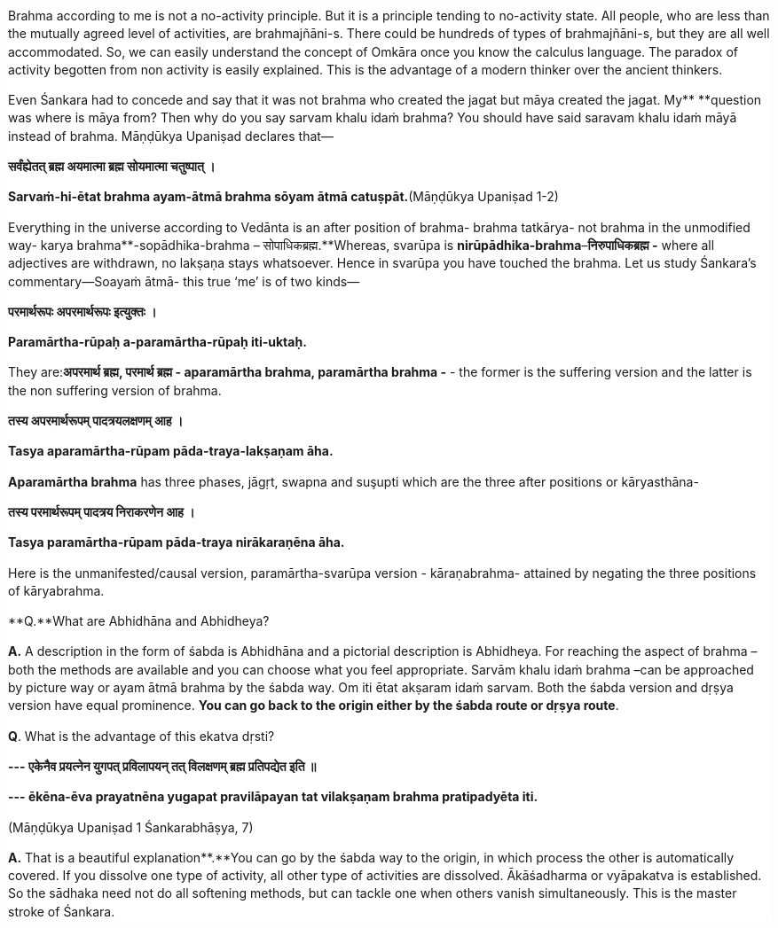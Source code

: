 Brahma according to me is not a no-activity principle. But it is a principle tending to no-activity state. All people, who are less than the mutually agreed level of activities, are brahmajñāni-s. There could be hundreds of types of brahmajñāni-s, but they are all well accommodated. So, we can easily understand the concept of Omkāra once you know the calculus language. The paradox of activity begotten from non activity is easily explained. This is the advantage of a modern thinker over the ancient thinkers.

Even Śankara had to concede and say that it was not brahma who created the jagat but māya created the jagat. My** **question was where is māya from? Then why do you say sarvam khalu idaṁ  brahma? You should have said saravam khalu idaṁ māyā instead of brahma. Māṇḍūkya Upaniṣad declares that—

**सर्वंह्येतत् ब्रह्म अयमात्मा ब्रह्म सोयमात्मा चतुष्पात् ।**

**Sarvaṁ-hi-ētat brahma ayam-ātmā brahma sōyam ātmā catuṣpāt.**(Māṇḍūkya Upaniṣad 1-2)

Everything in the universe according to Vedānta is an after position of brahma- brahma tatkārya- not brahma in the unmodified way- karya brahma**-sopādhika-brahma – सोपाधिकब्रह्म.**Whereas, svarūpa is **nirūpādhika-brahma**–**निरुपाधिकब्रह्म -** where all adjectives are withdrawn, no lakṣaṇa stays whatsoever. Hence in svarūpa you have touched the brahma.  Let us study Śankara’s commentary—Soayaṁ ātmā- this true ‘me’ is of two kinds—

**परमार्थरूपः अपरमार्थरूपः इत्युक्तः ।**

**Paramārtha-rūpaḥ a-paramārtha-rūpaḥ iti-uktaḥ.**

They are:**अपरमार्थ ब्रह्म, परमार्थ ब्रह्म - aparamārtha brahma, paramārtha brahma -**  -  the former is the suffering version and the latter is the non suffering version of brahma.

**तस्य अपरमार्थरूपम् पादत्रयलक्षणम् आह ।**

**Tasya aparamārtha-rūpam pāda-traya-lakṣaṇam āha.**

**Aparamārtha brahma** has three phases, jāgṛt, swapna and suşupti which are the three after positions or kāryasthāna-

**तस्य परमार्थरूपम् पादत्रय निराकरणेन आह ।**

**Tasya paramārtha-rūpam pāda-traya nirākaraṇēna āha.**

Here is the unmanifested/causal version, paramārtha-svarūpa version - kāraṇabrahma- attained by negating the three positions of kāryabrahma.

**Q.**What are Abhidhāna and Abhidheya?

**A.** A description in the form of śabda is Abhidhāna and a pictorial description is Abhidheya. For reaching the aspect of brahma –both the methods are available and you can choose what you feel appropriate. Sarvām khalu idaṁ brahma –can be approached by picture way or ayam ātmā brahma by the śabda way. Om iti ētat akṣaram idaṁ sarvam. Both the śabda version and dṛṣya version have equal prominence. **You can go back to the origin either by the śabda route or dṛṣya route**.

**Q**. What is the advantage of this ekatva dṛsti?

**--- एकेनैव प्रयत्नेन युगपत् प्रविलापयन् तत् विलक्षणम् ब्रह्म प्रतिपद्येत इति ॥**

**--- ēkēna-ēva prayatnēna yugapat pravilāpayan tat vilakṣaṇam brahma pratipadyēta iti.**

(Māṇḍūkya Upaniṣad  1 Śankarabhāṣya, 7)

**A.** That is a beautiful explanation**.**You can go by the śabda way to the origin, in which process the other is automatically covered. If you dissolve one type of activity, all other type of activities are dissolved. Ākāśadharma or vyāpakatva is established. So the sādhaka need not do all softening methods, but can tackle one when others vanish simultaneously. This is the master stroke of Śankara.
